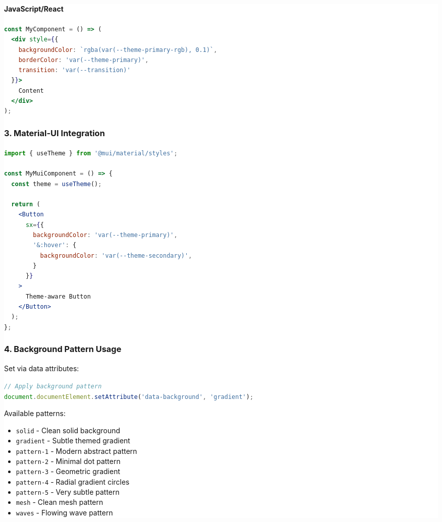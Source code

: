 #### JavaScript/React
```jsx
const MyComponent = () => (
  <div style={{
    backgroundColor: `rgba(var(--theme-primary-rgb), 0.1)`,
    borderColor: 'var(--theme-primary)',
    transition: 'var(--transition)'
  }}>
    Content
  </div>
);
```

### 3. Material-UI Integration

```jsx
import { useTheme } from '@mui/material/styles';

const MyMuiComponent = () => {
  const theme = useTheme();
  
  return (
    <Button
      sx={{
        backgroundColor: 'var(--theme-primary)',
        '&:hover': {
          backgroundColor: 'var(--theme-secondary)',
        }
      }}
    >
      Theme-aware Button
    </Button>
  );
};
```

### 4. Background Pattern Usage

Set via data attributes:
```javascript
// Apply background pattern
document.documentElement.setAttribute('data-background', 'gradient');
```

Available patterns:
- `solid` - Clean solid background
- `gradient` - Subtle themed gradient
- `pattern-1` - Modern abstract pattern
- `pattern-2` - Minimal dot pattern
- `pattern-3` - Geometric gradient
- `pattern-4` - Radial gradient circles
- `pattern-5` - Very subtle pattern
- `mesh` - Clean mesh pattern
- `waves` - Flowing wave pattern
